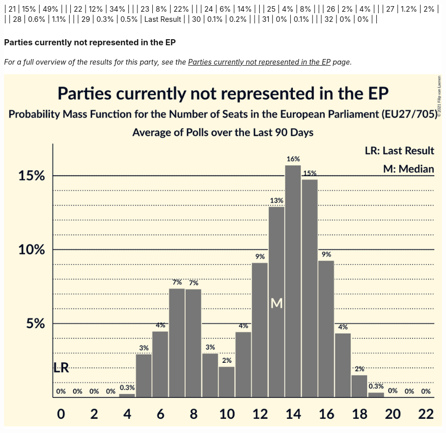 | 21 | 15% | 49% |  |
| 22 | 12% | 34% |  |
| 23 | 8% | 22% |  |
| 24 | 6% | 14% |  |
| 25 | 4% | 8% |  |
| 26 | 2% | 4% |  |
| 27 | 1.2% | 2% |  |
| 28 | 0.6% | 1.1% |  |
| 29 | 0.3% | 0.5% | Last Result |
| 30 | 0.1% | 0.2% |  |
| 31 | 0% | 0.1% |  |
| 32 | 0% | 0% |  |

### Parties currently not represented in the EP

*For a full overview of the results for this party, see the [Parties currently not represented in the EP](party-2020-12-31-partiescurrentlynotrepresentedintheep.html) page.*

![Graph with seats probability mass function not yet produced](average-2020-12-31-seats-pmf-partiescurrentlynotrepresentedintheep.png "Seats Probability Mass Function")
